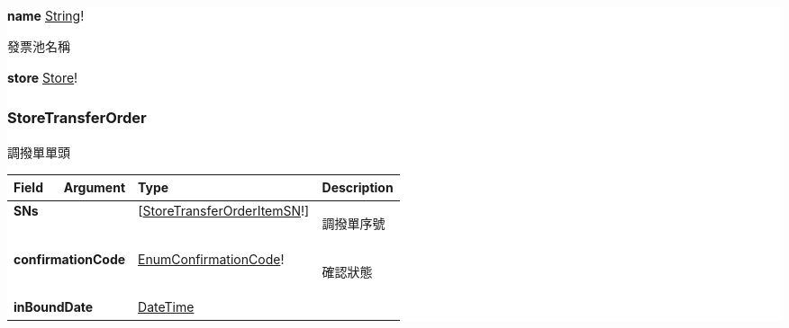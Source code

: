 <td></td>
</tr>
<tr>
<td colspan="2" valign="top"><strong id="storeinvoicepool.name">name</strong></td>
<td valign="top"><a href="#string">String</a>!</td>
<td>

發票池名稱

</td>
</tr>
<tr>
<td colspan="2" valign="top"><strong id="storeinvoicepool.store">store</strong></td>
<td valign="top"><a href="#store">Store</a>!</td>
<td></td>
</tr>
</tbody>
</table>

### StoreTransferOrder

調撥單單頭

<table>
<thead>
<tr>
<th align="left">Field</th>
<th align="right">Argument</th>
<th align="left">Type</th>
<th align="left">Description</th>
</tr>
</thead>
<tbody>
<tr>
<td colspan="2" valign="top"><strong id="storetransferorder.sns">SNs</strong></td>
<td valign="top">[<a href="#storetransferorderitemsn">StoreTransferOrderItemSN</a>!]</td>
<td>

調撥單序號

</td>
</tr>
<tr>
<td colspan="2" valign="top"><strong id="storetransferorder.confirmationcode">confirmationCode</strong></td>
<td valign="top"><a href="#enumconfirmationcode">EnumConfirmationCode</a>!</td>
<td>

確認狀態

</td>
</tr>
<tr>
<td colspan="2" valign="top"><strong id="storetransferorder.inbounddate">inBoundDate</strong></td>
<td valign="top"><a href="#datetime">DateTime</a></td>
<td>
